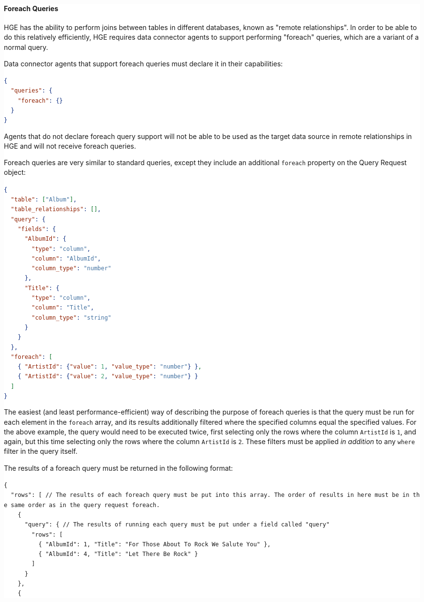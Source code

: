 #### Foreach Queries
HGE has the ability to perform joins between tables in different databases, known as "remote relationships". In order to be able to do this relatively efficiently, HGE requires data connector agents to support performing "foreach" queries, which are a variant of a normal query.

Data connector agents that support foreach queries must declare it in their capabilities:

```json
{
  "queries": {
    "foreach": {}
  }
}
```
Agents that do not declare foreach query support will not be able to be used as the target data source in remote relationships in HGE and will not receive foreach queries.

Foreach queries are very similar to standard queries, except they include an additional `foreach` property on the Query Request object:

```json
{
  "table": ["Album"],
  "table_relationships": [],
  "query": {
    "fields": {
      "AlbumId": {
        "type": "column",
        "column": "AlbumId",
        "column_type": "number"
      },
      "Title": {
        "type": "column",
        "column": "Title",
        "column_type": "string"
      }
    }
  },
  "foreach": [
    { "ArtistId": {"value": 1, "value_type": "number"} },
    { "ArtistId": {"value": 2, "value_type": "number"} }
  ]
}
```

The easiest (and least performance-efficient) way of describing the purpose of foreach queries is that the query must be run for each element in the `foreach` array, and its results additionally filtered where the specified columns equal the specified values. For the above example, the query would need to be executed twice, first selecting only the rows where the column `ArtistId` is `1`, and again, but this time selecting only the rows where the column `ArtistId` is `2`. These filters must be applied _in addition_ to any `where` filter in the query itself.

The results of a foreach query must be returned in the following format:

```jsonc
{
  "rows": [ // The results of each foreach query must be put into this array. The order of results in here must be in the same order as in the query request foreach.
    {
      "query": { // The results of running each query must be put under a field called "query"
        "rows": [
          { "AlbumId": 1, "Title": "For Those About To Rock We Salute You" },
          { "AlbumId": 4, "Title": "Let There Be Rock" }
        ]
      }
    },
    {
```